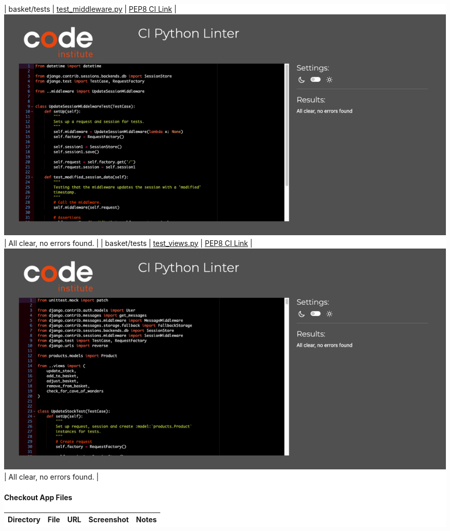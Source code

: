 | basket/tests | [test_middleware.py](basket/tests/test_middleware.py) | [PEP8 CI Link](https://pep8ci.herokuapp.com/https://raw.githubusercontent.com/apeskinian/p5_treasures_untold/main/basket/tests/test_middleware.py) | ![Python Validation](documentation/testing/validation/python/basket_app/valid_basket_test_middleware.png "Valid test_middleware.py") | All clear, no errors found. |
| basket/tests | [test_views.py](basket/tests/test_views.py) | [PEP8 CI Link](https://pep8ci.herokuapp.com/https://raw.githubusercontent.com/apeskinian/p5_treasures_untold/main/basket/tests/test_views.py) | ![Python Validation](documentation/testing/validation/python/basket_app/valid_basket_test_views.png "Valid test_views.py") | All clear, no errors found. |

#### Checkout App Files
| Directory | File | URL | Screenshot | Notes |
| --- | --- | --- | --- | --- |